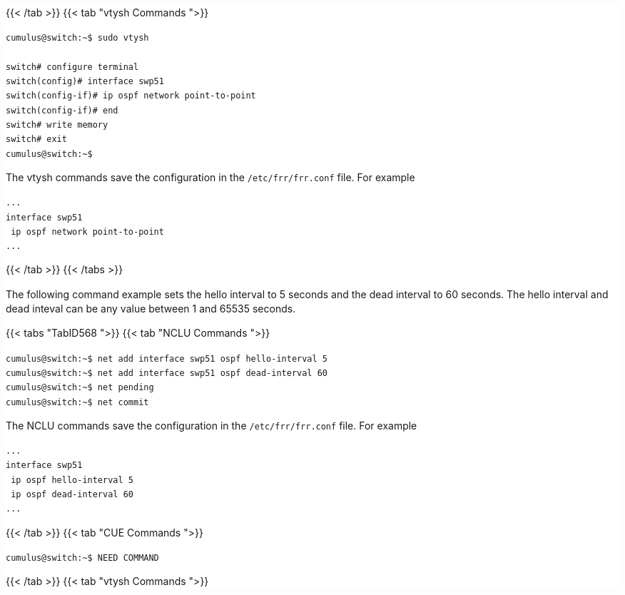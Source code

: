 {{< /tab >}}
{{< tab "vtysh Commands ">}}

```
cumulus@switch:~$ sudo vtysh

switch# configure terminal
switch(config)# interface swp51
switch(config-if)# ip ospf network point-to-point
switch(config-if)# end
switch# write memory
switch# exit
cumulus@switch:~$
```

The vtysh commands save the configuration in the `/etc/frr/frr.conf` file. For example

```
...
interface swp51
 ip ospf network point-to-point
...
```

{{< /tab >}}
{{< /tabs >}}

The following command example sets the hello interval to 5 seconds and the dead interval to 60 seconds. The hello interval and dead inteval can be any value between 1 and 65535 seconds.

{{< tabs "TabID568 ">}}
{{< tab "NCLU Commands ">}}

```
cumulus@switch:~$ net add interface swp51 ospf hello-interval 5
cumulus@switch:~$ net add interface swp51 ospf dead-interval 60
cumulus@switch:~$ net pending
cumulus@switch:~$ net commit
```

The NCLU commands save the configuration in the `/etc/frr/frr.conf` file. For example

```
...
interface swp51
 ip ospf hello-interval 5
 ip ospf dead-interval 60
...
```

{{< /tab >}}
{{< tab "CUE Commands ">}}

```
cumulus@switch:~$ NEED COMMAND
```

{{< /tab >}}
{{< tab "vtysh Commands ">}}
